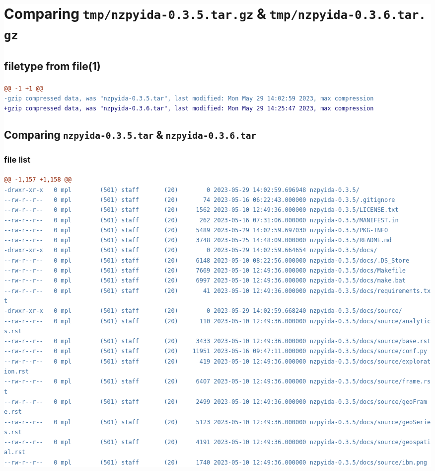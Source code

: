 # Comparing `tmp/nzpyida-0.3.5.tar.gz` & `tmp/nzpyida-0.3.6.tar.gz`

## filetype from file(1)

```diff
@@ -1 +1 @@
-gzip compressed data, was "nzpyida-0.3.5.tar", last modified: Mon May 29 14:02:59 2023, max compression
+gzip compressed data, was "nzpyida-0.3.6.tar", last modified: Mon May 29 14:25:47 2023, max compression
```

## Comparing `nzpyida-0.3.5.tar` & `nzpyida-0.3.6.tar`

### file list

```diff
@@ -1,157 +1,158 @@
-drwxr-xr-x   0 mpl        (501) staff       (20)        0 2023-05-29 14:02:59.696948 nzpyida-0.3.5/
--rw-r--r--   0 mpl        (501) staff       (20)       74 2023-05-16 06:22:43.000000 nzpyida-0.3.5/.gitignore
--rw-r--r--   0 mpl        (501) staff       (20)     1562 2023-05-10 12:49:36.000000 nzpyida-0.3.5/LICENSE.txt
--rw-r--r--   0 mpl        (501) staff       (20)      262 2023-05-16 07:31:06.000000 nzpyida-0.3.5/MANIFEST.in
--rw-r--r--   0 mpl        (501) staff       (20)     5489 2023-05-29 14:02:59.697030 nzpyida-0.3.5/PKG-INFO
--rw-r--r--   0 mpl        (501) staff       (20)     3748 2023-05-25 14:48:09.000000 nzpyida-0.3.5/README.md
-drwxr-xr-x   0 mpl        (501) staff       (20)        0 2023-05-29 14:02:59.664654 nzpyida-0.3.5/docs/
--rw-r--r--   0 mpl        (501) staff       (20)     6148 2023-05-10 08:22:56.000000 nzpyida-0.3.5/docs/.DS_Store
--rw-r--r--   0 mpl        (501) staff       (20)     7669 2023-05-10 12:49:36.000000 nzpyida-0.3.5/docs/Makefile
--rw-r--r--   0 mpl        (501) staff       (20)     6997 2023-05-10 12:49:36.000000 nzpyida-0.3.5/docs/make.bat
--rw-r--r--   0 mpl        (501) staff       (20)       41 2023-05-10 12:49:36.000000 nzpyida-0.3.5/docs/requirements.txt
-drwxr-xr-x   0 mpl        (501) staff       (20)        0 2023-05-29 14:02:59.668240 nzpyida-0.3.5/docs/source/
--rw-r--r--   0 mpl        (501) staff       (20)      110 2023-05-10 12:49:36.000000 nzpyida-0.3.5/docs/source/analytics.rst
--rw-r--r--   0 mpl        (501) staff       (20)     3433 2023-05-10 12:49:36.000000 nzpyida-0.3.5/docs/source/base.rst
--rw-r--r--   0 mpl        (501) staff       (20)    11951 2023-05-16 09:47:11.000000 nzpyida-0.3.5/docs/source/conf.py
--rw-r--r--   0 mpl        (501) staff       (20)      419 2023-05-10 12:49:36.000000 nzpyida-0.3.5/docs/source/exploration.rst
--rw-r--r--   0 mpl        (501) staff       (20)     6407 2023-05-10 12:49:36.000000 nzpyida-0.3.5/docs/source/frame.rst
--rw-r--r--   0 mpl        (501) staff       (20)     2499 2023-05-10 12:49:36.000000 nzpyida-0.3.5/docs/source/geoFrame.rst
--rw-r--r--   0 mpl        (501) staff       (20)     5123 2023-05-10 12:49:36.000000 nzpyida-0.3.5/docs/source/geoSeries.rst
--rw-r--r--   0 mpl        (501) staff       (20)     4191 2023-05-10 12:49:36.000000 nzpyida-0.3.5/docs/source/geospatial.rst
--rw-r--r--   0 mpl        (501) staff       (20)     1740 2023-05-10 12:49:36.000000 nzpyida-0.3.5/docs/source/ibm.png
```